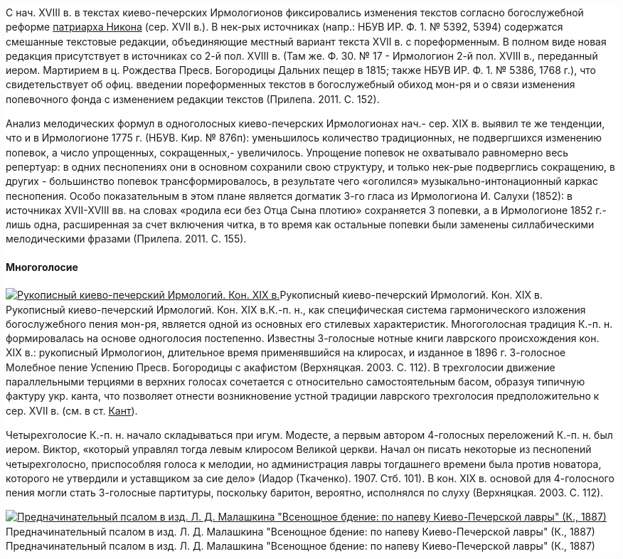 С нач. XVIII в. в текстах киево-печерских Ирмологионов фиксировались изменения текстов согласно богослужебной реформе [патриарха Никона](<https://pravenc.ru/text/патриарха Никона.html>) (сер. XVII в.). В нек-рых источниках (напр.: НБУВ ИР. Ф. 1. № 5392, 5394) содержатся смешанные текстовые редакции, объединяющие местный вариант текста XVII в. с пореформенным. В полном виде новая редакция присутствует в источниках со 2-й пол. XVIII в. (Там же. Ф. 30. № 17 - Ирмологион 2-й пол. XVIII в., переданный иером. Мартирием в ц. Рождества Пресв. Богородицы Дальних пещер в 1815; также НБУВ ИР. Ф. 1. № 5386, 1768 г.), что свидетельствует об офиц. введении пореформенных текстов в богослужебный обиход мон-ря и о связи изменения попевочного фонда с изменением редакции текстов (Прилепа. 2011. С. 152).

Анализ мелодических формул в одноголосных киево-печерских Ирмологионах нач.- сер. XIX в. выявил те же тенденции, что и в Ирмологионе 1775 г. (НБУВ. Кир. № 876п): уменьшилось количество традиционных, не подвергшихся изменению попевок, а число упрощенных, сокращенных,- увеличилось. Упрощение попевок не охватывало равномерно весь репертуар: в одних песнопениях они в основном сохранили свою структуру, и только нек-рые подверглись сокращению, в других - большинство попевок трансформировалось, в результате чего «оголился» музыкально-интонационный каркас песнопения. Особо показательным в этом плане является догматик 3-го гласа из Ирмологиона И. Салухи (1852): в источниках XVII-XVIII вв. на словах «родила еси без Отца Сына плотию» сохраняется 3 попевки, а в Ирмологионе 1852 г.- лишь одна, расширенная за счет включения читка, в то время как остальные попевки были заменены силлабическими мелодическими фразами (Прилепа. 2011. С. 155).

#### Многоголосие

[![Рукописный киево-печерский Ирмологий. Кон. XIX в.](https://pravenc.ru/data/2014/03/03/1234150041/i200.jpg "Кликните для увеличения картинки")](https://pravenc.ru/data/2014/03/03/1234150041/i400.jpg)Рукописный киево-печерский Ирмологий. Кон. XIX в.  
Рукописный киево-печерский Ирмологий. Кон. XIX в.К.-п. н., как специфическая система гармонического изложения богослужебного пения мон-ря, является одной из основных его стилевых характеристик. Многоголосная традиция К.-п. н. формировалась на основе одноголосия постепенно. Известны 3-голосные нотные книги лаврского происхождения кон. ХIХ в.: рукописный Ирмологион, длительное время применявшийся на клиросах, и изданное в 1896 г. 3-голосное Молебное пение Успению Пресв. Богородицы с акафистом (Верхняцкая. 2003. С. 112). В трехголосии движение параллельными терциями в верхних голосах сочетается с относительно самостоятельным басом, образуя типичную фактуру укр. канта, что позволяет отнести возникновение устной традиции лаврского трехголосия предположительно к сер. ХVII в. (см. в ст. [Кант](https://pravenc.ru/text/Кант.html)).

Четырехголосие К.-п. н. начало складываться при игум. Модесте, а первым автором 4-голосных переложений К.-п. н. был иером. Виктор, «который управлял тогда левым клиросом Великой церкви. Начал он писать некоторые из песнопений четырехголосно, приспособляя голоса к мелодии, но администрация лавры тогдашнего времени была против новатора, которого не утвердили и уставщиком за сие дело» (Иадор (Ткаченко). 1907. Стб. 101). В кон. ХIХ в. основой для 4-голосного пения могли стать 3-голосные партитуры, поскольку баритон, вероятно, исполнялся по слуху (Верхняцкая. 2003. С. 112).

[![Предначинательный псалом в изд. Л. Д. Малашкина &quot;Всенощное бдение: по напеву Киево-Печерской лавры&quot; (К., 1887)](https://pravenc.ru/data/2014/03/03/1234148454/i200.jpg "Кликните для увеличения картинки")](https://pravenc.ru/data/2014/03/03/1234148454/i400.jpg)Предначинательный псалом в изд. Л. Д. Малашкина "Всенощное бдение: по напеву Киево-Печерской лавры" (К., 1887)  
Предначинательный псалом в изд. Л. Д. Малашкина "Всенощное бдение: по напеву Киево-Печерской лавры" (К., 1887)
